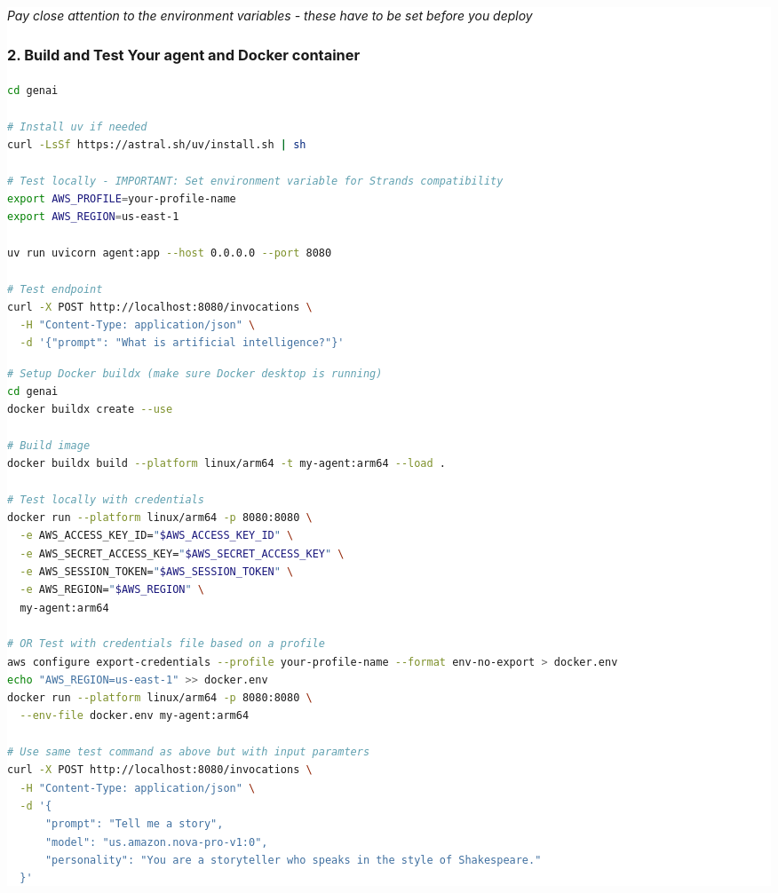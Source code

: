 *Pay close attention to the environment variables - these have to be set before you deploy*

### **2. Build and Test Your agent and Docker container**

```bash
cd genai

# Install uv if needed
curl -LsSf https://astral.sh/uv/install.sh | sh

# Test locally - IMPORTANT: Set environment variable for Strands compatibility
export AWS_PROFILE=your-profile-name
export AWS_REGION=us-east-1

uv run uvicorn agent:app --host 0.0.0.0 --port 8080

# Test endpoint
curl -X POST http://localhost:8080/invocations \
  -H "Content-Type: application/json" \
  -d '{"prompt": "What is artificial intelligence?"}'
```



```bash
# Setup Docker buildx (make sure Docker desktop is running)
cd genai
docker buildx create --use

# Build image
docker buildx build --platform linux/arm64 -t my-agent:arm64 --load .

# Test locally with credentials
docker run --platform linux/arm64 -p 8080:8080 \
  -e AWS_ACCESS_KEY_ID="$AWS_ACCESS_KEY_ID" \
  -e AWS_SECRET_ACCESS_KEY="$AWS_SECRET_ACCESS_KEY" \
  -e AWS_SESSION_TOKEN="$AWS_SESSION_TOKEN" \
  -e AWS_REGION="$AWS_REGION" \
  my-agent:arm64

# OR Test with credentials file based on a profile
aws configure export-credentials --profile your-profile-name --format env-no-export > docker.env
echo "AWS_REGION=us-east-1" >> docker.env
docker run --platform linux/arm64 -p 8080:8080 \
  --env-file docker.env my-agent:arm64

# Use same test command as above but with input paramters
curl -X POST http://localhost:8080/invocations \
  -H "Content-Type: application/json" \
  -d '{
      "prompt": "Tell me a story",
      "model": "us.amazon.nova-pro-v1:0",
      "personality": "You are a storyteller who speaks in the style of Shakespeare."
  }'
```

